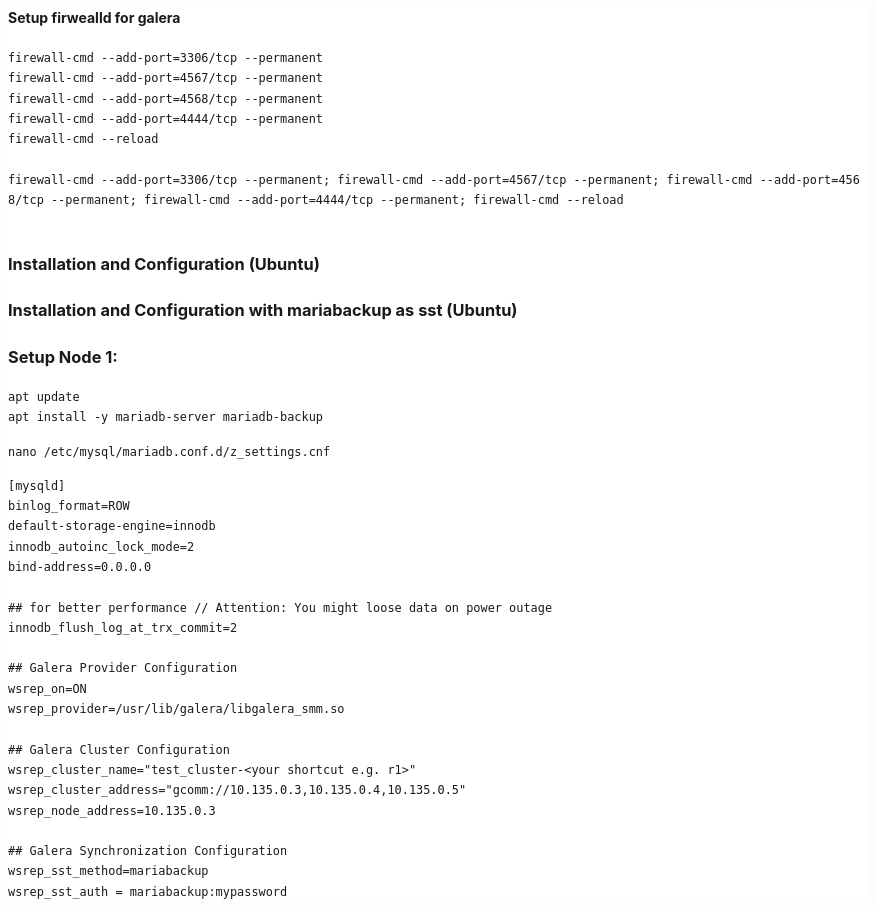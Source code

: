 #### Setup firwealld for galera 

```
firewall-cmd --add-port=3306/tcp --permanent
firewall-cmd --add-port=4567/tcp --permanent
firewall-cmd --add-port=4568/tcp --permanent
firewall-cmd --add-port=4444/tcp --permanent
firewall-cmd --reload 

firewall-cmd --add-port=3306/tcp --permanent; firewall-cmd --add-port=4567/tcp --permanent; firewall-cmd --add-port=4568/tcp --permanent; firewall-cmd --add-port=4444/tcp --permanent; firewall-cmd --reload 


```

### Installation and Configuration (Ubuntu)

### Installation and Configuration with mariabackup as sst (Ubuntu)


### Setup Node 1: 

```
apt update 
apt install -y mariadb-server mariadb-backup 
```

```
nano /etc/mysql/mariadb.conf.d/z_settings.cnf
```

```
[mysqld]
binlog_format=ROW
default-storage-engine=innodb
innodb_autoinc_lock_mode=2 
bind-address=0.0.0.0

## for better performance // Attention: You might loose data on power outage
innodb_flush_log_at_trx_commit=2

## Galera Provider Configuration
wsrep_on=ON
wsrep_provider=/usr/lib/galera/libgalera_smm.so

## Galera Cluster Configuration
wsrep_cluster_name="test_cluster-<your shortcut e.g. r1>"
wsrep_cluster_address="gcomm://10.135.0.3,10.135.0.4,10.135.0.5"
wsrep_node_address=10.135.0.3 

## Galera Synchronization Configuration
wsrep_sst_method=mariabackup
wsrep_sst_auth = mariabackup:mypassword
```
